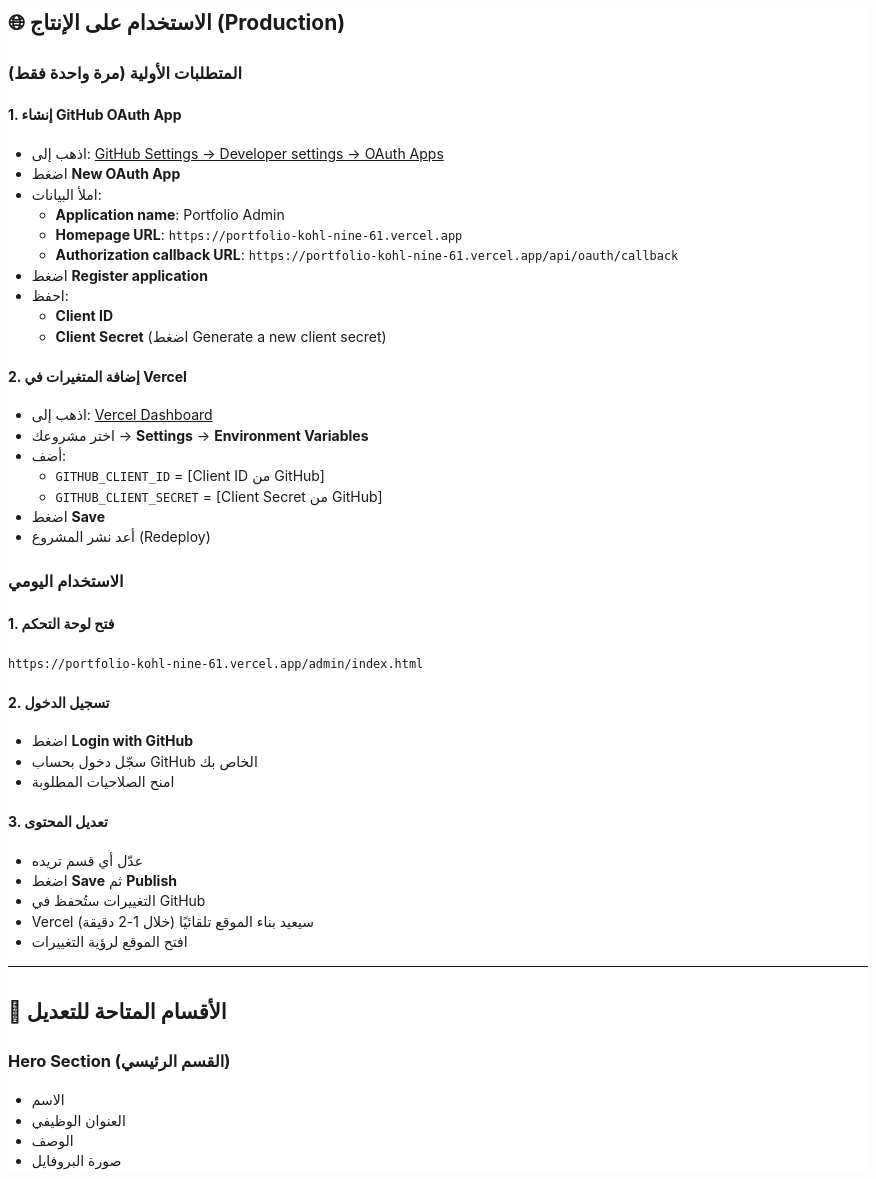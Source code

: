 
## 🌐 الاستخدام على الإنتاج (Production)

### المتطلبات الأولية (مرة واحدة فقط)

#### 1. إنشاء GitHub OAuth App
- اذهب إلى: [GitHub Settings → Developer settings → OAuth Apps](https://github.com/settings/developers)
- اضغط **New OAuth App**
- املأ البيانات:
  - **Application name**: Portfolio Admin
  - **Homepage URL**: `https://portfolio-kohl-nine-61.vercel.app`
  - **Authorization callback URL**: `https://portfolio-kohl-nine-61.vercel.app/api/oauth/callback`
- اضغط **Register application**
- احفظ:
  - **Client ID**
  - **Client Secret** (اضغط Generate a new client secret)

#### 2. إضافة المتغيرات في Vercel
- اذهب إلى: [Vercel Dashboard](https://vercel.com/dashboard)
- اختر مشروعك → **Settings** → **Environment Variables**
- أضف:
  - `GITHUB_CLIENT_ID` = [Client ID من GitHub]
  - `GITHUB_CLIENT_SECRET` = [Client Secret من GitHub]
- اضغط **Save**
- أعد نشر المشروع (Redeploy)

### الاستخدام اليومي

#### 1. فتح لوحة التحكم
```
https://portfolio-kohl-nine-61.vercel.app/admin/index.html
```

#### 2. تسجيل الدخول
- اضغط **Login with GitHub**
- سجّل دخول بحساب GitHub الخاص بك
- امنح الصلاحيات المطلوبة

#### 3. تعديل المحتوى
- عدّل أي قسم تريده
- اضغط **Save** ثم **Publish**
- التغييرات ستُحفظ في GitHub
- Vercel سيعيد بناء الموقع تلقائيًا (خلال 1-2 دقيقة)
- افتح الموقع لرؤية التغييرات

---

## 📝 الأقسام المتاحة للتعديل

### Hero Section (القسم الرئيسي)
- الاسم
- العنوان الوظيفي
- الوصف
- صورة البروفايل
